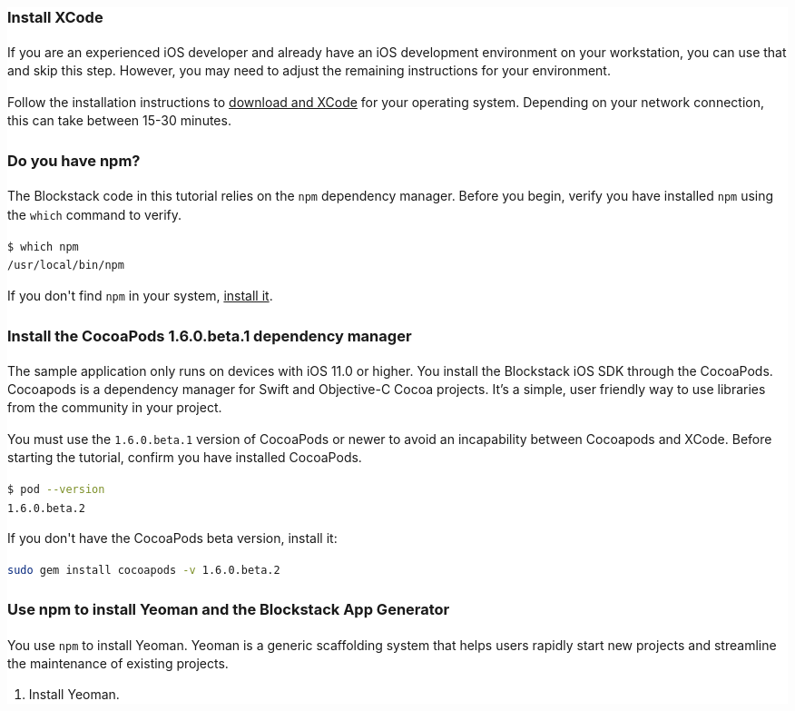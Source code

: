### Install XCode

If you are an experienced iOS developer and already have an iOS
development environment on your workstation, you can use that and skip this
step. However, you may need to adjust the remaining instructions for your
environment.

Follow the installation instructions to [download and XCode](https://developer.apple.com/xcode/) for your operating system.
Depending on your network connection, this can take between 15-30 minutes.

### Do you have npm?

The Blockstack code in this tutorial relies on the `npm` dependency manager.
Before you begin, verify you have installed `npm` using the `which` command to
verify.

```bash
$ which npm
/usr/local/bin/npm
```

If you don't find `npm` in your system, [install
it](https://www.npmjs.com/get-npm).

### Install the CocoaPods 1.6.0.beta.1 dependency manager

The sample application only runs on devices with iOS 11.0 or higher. You install
the Blockstack iOS SDK through the CocoaPods. Cocoapods is a dependency manager
for Swift and Objective-C Cocoa projects. It’s a simple, user friendly way to
use libraries from the community in your project.

You must use the `1.6.0.beta.1` version of CocoaPods or newer to avoid an
incapability between Cocoapods and XCode. Before starting the tutorial, confirm
you have installed CocoaPods.

```bash
$ pod --version
1.6.0.beta.2
```

If you don't have the CocoaPods beta version, install it:

```bash
sudo gem install cocoapods -v 1.6.0.beta.2
```

### Use npm to install Yeoman and the Blockstack App Generator

You use `npm` to install Yeoman. Yeoman is a generic scaffolding system that
helps users rapidly start new projects and streamline the maintenance of
existing projects.


1. Install Yeoman.
